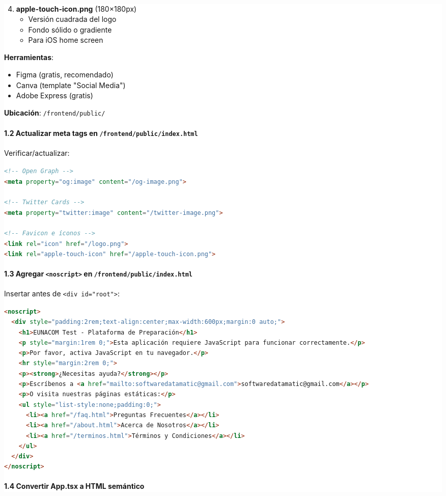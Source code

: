 4. **apple-touch-icon.png** (180×180px)
   - Versión cuadrada del logo
   - Fondo sólido o gradiente
   - Para iOS home screen

**Herramientas**:
- Figma (gratis, recomendado)
- Canva (template "Social Media")
- Adobe Express (gratis)

**Ubicación**: `/frontend/public/`

#### 1.2 Actualizar meta tags en `/frontend/public/index.html`

Verificar/actualizar:
```html
<!-- Open Graph -->
<meta property="og:image" content="/og-image.png">

<!-- Twitter Cards -->
<meta property="twitter:image" content="/twitter-image.png">

<!-- Favicon e íconos -->
<link rel="icon" href="/logo.png">
<link rel="apple-touch-icon" href="/apple-touch-icon.png">
```

#### 1.3 Agregar `<noscript>` en `/frontend/public/index.html`

Insertar antes de `<div id="root">`:
```html
<noscript>
  <div style="padding:2rem;text-align:center;max-width:600px;margin:0 auto;">
    <h1>EUNACOM Test - Plataforma de Preparación</h1>
    <p style="margin:1rem 0;">Esta aplicación requiere JavaScript para funcionar correctamente.</p>
    <p>Por favor, activa JavaScript en tu navegador.</p>
    <hr style="margin:2rem 0;">
    <p><strong>¿Necesitas ayuda?</strong></p>
    <p>Escríbenos a <a href="mailto:softwaredatamatic@gmail.com">softwaredatamatic@gmail.com</a></p>
    <p>O visita nuestras páginas estáticas:</p>
    <ul style="list-style:none;padding:0;">
      <li><a href="/faq.html">Preguntas Frecuentes</a></li>
      <li><a href="/about.html">Acerca de Nosotros</a></li>
      <li><a href="/terminos.html">Términos y Condiciones</a></li>
    </ul>
  </div>
</noscript>
```

#### 1.4 Convertir App.tsx a HTML semántico
